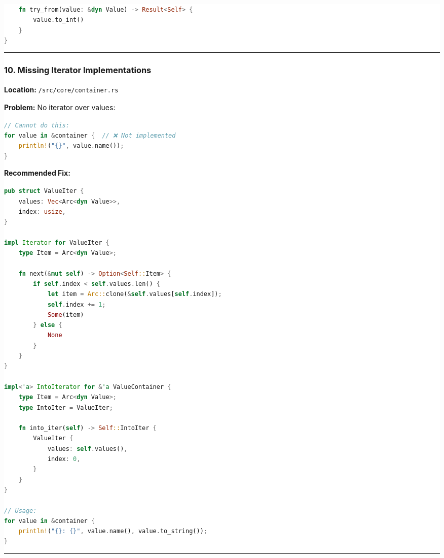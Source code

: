```rust
    fn try_from(value: &dyn Value) -> Result<Self> {
        value.to_int()
    }
}
```

---

### 10. Missing Iterator Implementations

**Location:** `/src/core/container.rs`

**Problem:** No iterator over values:

```rust
// Cannot do this:
for value in &container {  // ❌ Not implemented
    println!("{}", value.name());
}
```

**Recommended Fix:**

```rust
pub struct ValueIter {
    values: Vec<Arc<dyn Value>>,
    index: usize,
}

impl Iterator for ValueIter {
    type Item = Arc<dyn Value>;

    fn next(&mut self) -> Option<Self::Item> {
        if self.index < self.values.len() {
            let item = Arc::clone(&self.values[self.index]);
            self.index += 1;
            Some(item)
        } else {
            None
        }
    }
}

impl<'a> IntoIterator for &'a ValueContainer {
    type Item = Arc<dyn Value>;
    type IntoIter = ValueIter;

    fn into_iter(self) -> Self::IntoIter {
        ValueIter {
            values: self.values(),
            index: 0,
        }
    }
}

// Usage:
for value in &container {
    println!("{}: {}", value.name(), value.to_string());
}
```

---